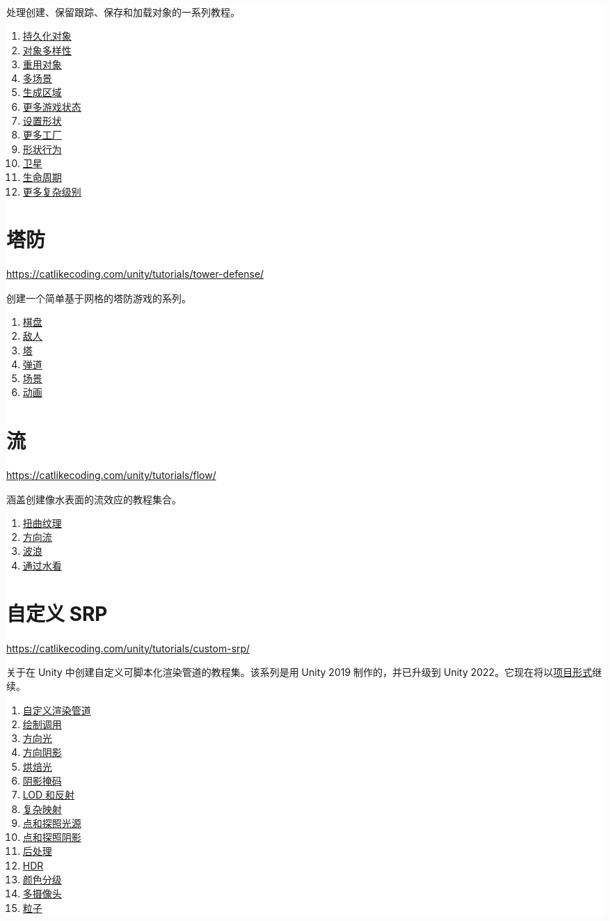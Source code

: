 处理创建、保留跟踪、保存和加载对象的一系列教程。

1. [持久化对象](https://catlikecoding.com/unity/tutorials/object-management/persisting-objects/)
2. [对象多样性](https://catlikecoding.com/unity/tutorials/object-management/object-variety/)
3. [重用对象](https://catlikecoding.com/unity/tutorials/object-management/reusing-objects/)
4. [多场景](https://catlikecoding.com/unity/tutorials/object-management/multiple-scenes/)
5. [生成区域](https://catlikecoding.com/unity/tutorials/object-management/spawn-zones/)
6. [更多游戏状态](https://catlikecoding.com/unity/tutorials/object-management/more-game-state/)
7. [设置形状](https://catlikecoding.com/unity/tutorials/object-management/configuring-shapes/)
8. [更多工厂](https://catlikecoding.com/unity/tutorials/object-management/more-factories/)
9. [形状行为](https://catlikecoding.com/unity/tutorials/object-management/shape-behavior/)
10. [卫星](https://catlikecoding.com/unity/tutorials/object-management/satellites/)
11. [生命周期](https://catlikecoding.com/unity/tutorials/object-management/lifecycle/)
12. [更多复杂级别](https://catlikecoding.com/unity/tutorials/object-management/more-complex-levels/)



# 塔防

https://catlikecoding.com/unity/tutorials/tower-defense/

创建一个简单基于网格的塔防游戏的系列。

1. [棋盘](https://catlikecoding.com/unity/tutorials/tower-defense/the-board/)
2. [敌人](https://catlikecoding.com/unity/tutorials/tower-defense/enemies/)
3. [塔](https://catlikecoding.com/unity/tutorials/tower-defense/towers/)
4. [弹道](https://catlikecoding.com/unity/tutorials/tower-defense/ballistics/)
5. [场景](https://catlikecoding.com/unity/tutorials/tower-defense/scenarios/)
6. [动画]()



# 流

https://catlikecoding.com/unity/tutorials/flow/

涵盖创建像水表面的流效应的教程集合。

1. [扭曲纹理](https://catlikecoding.com/unity/tutorials/flow/texture-distortion/)
2. [方向流](https://catlikecoding.com/unity/tutorials/flow/directional-flow/)
3. [波浪](https://catlikecoding.com/unity/tutorials/flow/waves/)
4. [通过水看](https://catlikecoding.com/unity/tutorials/flow/looking-through-water/)



# 自定义 SRP

https://catlikecoding.com/unity/tutorials/custom-srp/

关于在 Unity 中创建自定义可脚本化渲染管道的教程集。该系列是用 Unity 2019 制作的，并已升级到 Unity 2022。它现在将以[项目形式](https://catlikecoding.com/unity/custom-srp/)继续。

1. [自定义渲染管道](https://catlikecoding.com/unity/tutorials/custom-srp/custom-render-pipeline/)
2. [绘制调用](https://catlikecoding.com/unity/tutorials/custom-srp/draw-calls/)
3. [方向光](https://catlikecoding.com/unity/tutorials/custom-srp/directional-lights/)
4. [方向阴影](https://catlikecoding.com/unity/tutorials/custom-srp/directional-shadows/)
5. [烘焙光](https://catlikecoding.com/unity/tutorials/custom-srp/baked-light/)
6. [阴影掩码](https://catlikecoding.com/unity/tutorials/custom-srp/shadow-masks/)
7. [LOD 和反射](https://catlikecoding.com/unity/tutorials/custom-srp/lod-and-reflections/)
8. [复杂映射](https://catlikecoding.com/unity/tutorials/custom-srp/complex-maps/)
9. [点和探照光源](https://catlikecoding.com/unity/tutorials/custom-srp/point-and-spot-lights/)
10. [点和探照阴影](https://catlikecoding.com/unity/tutorials/custom-srp/point-and-spot-shadows/)
11. [后处理](https://catlikecoding.com/unity/tutorials/custom-srp/post-processing/)
12. [HDR](https://catlikecoding.com/unity/tutorials/custom-srp/hdr/)
13. [颜色分级](https://catlikecoding.com/unity/tutorials/custom-srp/color-grading/)
14. [多摄像头](https://catlikecoding.com/unity/tutorials/custom-srp/multiple-cameras/)
15. [粒子](https://catlikecoding.com/unity/tutorials/custom-srp/particles/)